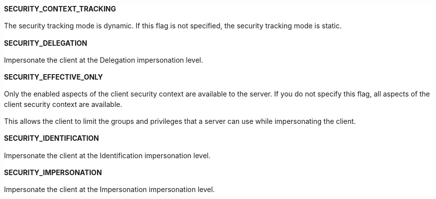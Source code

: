 </td>
</tr>
<tr>
<td width="40%"><a id="SECURITY_CONTEXT_TRACKING"></a><a id="security_context_tracking"></a><dl>
<dt><b>SECURITY_CONTEXT_TRACKING</b></dt>
</dl>
</td>
<td width="60%">
The security tracking mode is dynamic. If this flag is not specified, the security tracking mode is 
         static.

</td>
</tr>
<tr>
<td width="40%"><a id="SECURITY_DELEGATION"></a><a id="security_delegation"></a><dl>
<dt><b>SECURITY_DELEGATION</b></dt>
</dl>
</td>
<td width="60%">
Impersonate the client at the Delegation impersonation level.

</td>
</tr>
<tr>
<td width="40%"><a id="SECURITY_EFFECTIVE_ONLY"></a><a id="security_effective_only"></a><dl>
<dt><b>SECURITY_EFFECTIVE_ONLY</b></dt>
</dl>
</td>
<td width="60%">
Only the enabled aspects of the client security context are available to the server. If you do not specify 
         this flag, all aspects of the client security context are available.

This allows the client to limit the groups and privileges that a server can use while impersonating the 
         client.

</td>
</tr>
<tr>
<td width="40%"><a id="SECURITY_IDENTIFICATION"></a><a id="security_identification"></a><dl>
<dt><b>SECURITY_IDENTIFICATION</b></dt>
</dl>
</td>
<td width="60%">
Impersonate the client at the Identification impersonation level.

</td>
</tr>
<tr>
<td width="40%"><a id="SECURITY_IMPERSONATION"></a><a id="security_impersonation"></a><dl>
<dt><b>SECURITY_IMPERSONATION</b></dt>
</dl>
</td>
<td width="60%">
Impersonate the client at the Impersonation impersonation level.
